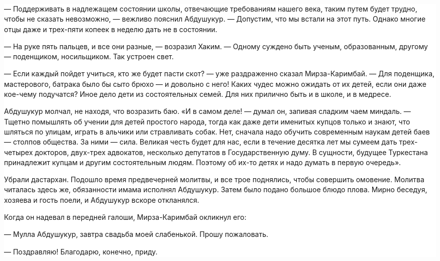 — Поддерживать в надлежащем состоянии школы, отвечающие требованиям нашего века, таким путем будет трудно, чтобы не сказать невозможно, — вежливо пояснил Абдушукур.
— Допустим, что мы встали на этот путь.
Однако многие отцы даже и трех-пяти копеек в неделю дать не в состоянии.

— На руке пять пальцев, и все они разные, — возразил Хаким.
— Одному суждено быть ученым, образованным, другому — поденщиком, носильщиком.
Так устроен свет.

— Если каждый пойдет учиться, кто же будет пасти скот?
— уже раздраженно сказал Мирза-Каримбай.
— Для поденщика, мастерового, батрака было бы сыто брюхо — и довольно с него!
Каких чудес можно ожидать от их детей, если они даже кое-чему подучатся?
Иное дело дети из состоятельных семей.
Для них прилично быть и в школе, и в медресе.

Абдушукур молчал, не находя, что возразить баю.
«И в самом деле!
— думал он, запивая сладким чаем миндаль.
— Тщетно помышлять об учении для детей простого народа, тогда как даже дети именитых купцов только и знают, что шляться по улицам, играть в альчики или стравливать собак.
Нет, сначала надо обучить современным наукам детей баев — столпов общества.
За ними — сила.
Великая честь будет для нас, если в течение десятка лет мы сумеем дать трех-четырех докторов, двух-трех адвокатов, несколько депутатов в Государственную думу.
В сущности, будущее Туркестана принадлежит купцам и другим состоятельным людям.
Поэтому об их-то детях и надо думать в первую очередь».

Убрали дастархан.
Подошло время предвечерней молитвы, и все трое поднялись, чтобы совершить омовение.
Молитва читалась здесь же, обязанности имама исполнял Абдушукур.
Затем было подано большое блюдо плова.
Мирно беседуя, хозяева и гость поели, и Абдушукур вскоре откланялся.

Когда он надевал в передней галоши, Мирза-Каримбай окликнул его:

— Мулла Абдушукур, завтра свадьба моей слабенькой.
Прошу пожаловать.

— Поздравляю!
Благодарю, конечно, приду.
